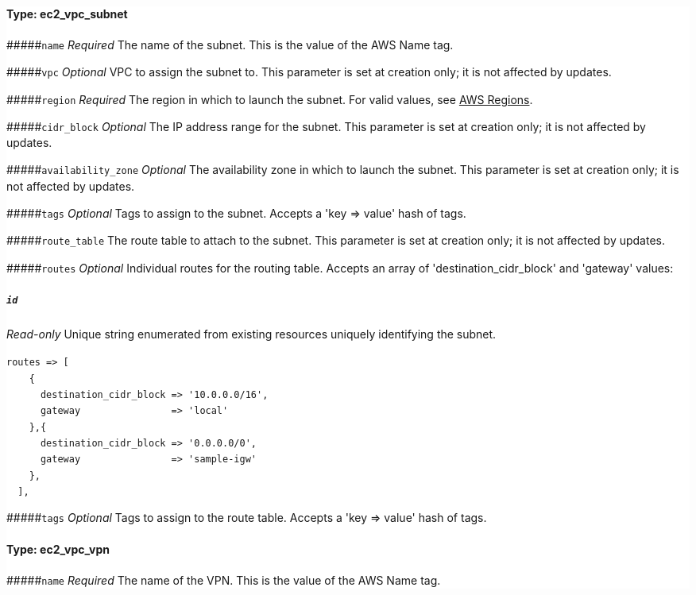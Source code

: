
#### Type: ec2_vpc_subnet

#####`name`
*Required* The name of the subnet. This is the value of the AWS Name tag.

#####`vpc`
*Optional* VPC to assign the subnet to. This parameter is set at creation only; it is not affected by updates.

#####`region`
*Required* The region in which to launch the subnet. For valid values, see [AWS Regions](http://docs.aws.amazon.com/general/latest/gr/rande.html#ec2_region).

#####`cidr_block`
*Optional* The IP address range for the subnet. This parameter is set at creation only; it is not affected by updates.

#####`availability_zone`
*Optional* The availability zone in which to launch the subnet. This parameter is set at creation only; it is not affected by updates.

#####`tags`
*Optional* Tags to assign to the subnet. Accepts a 'key => value' hash of tags.

#####`route_table`
The route table to attach to the subnet. This parameter is set at creation only; it is not affected by updates.

#####`routes`
*Optional* Individual routes for the routing table. Accepts an array of 'destination_cidr_block' and 'gateway' values:

##### `id`
*Read-only* Unique string enumerated from existing resources uniquely identifying the subnet.


~~~
routes => [
    {
      destination_cidr_block => '10.0.0.0/16',
      gateway                => 'local'
    },{
      destination_cidr_block => '0.0.0.0/0',
      gateway                => 'sample-igw'
    },
  ],
~~~

#####`tags`
*Optional* Tags to assign to the route table. Accepts a 'key => value' hash of tags.


#### Type: ec2_vpc_vpn

#####`name`
*Required* The name of the VPN. This is the value of the AWS Name tag.
